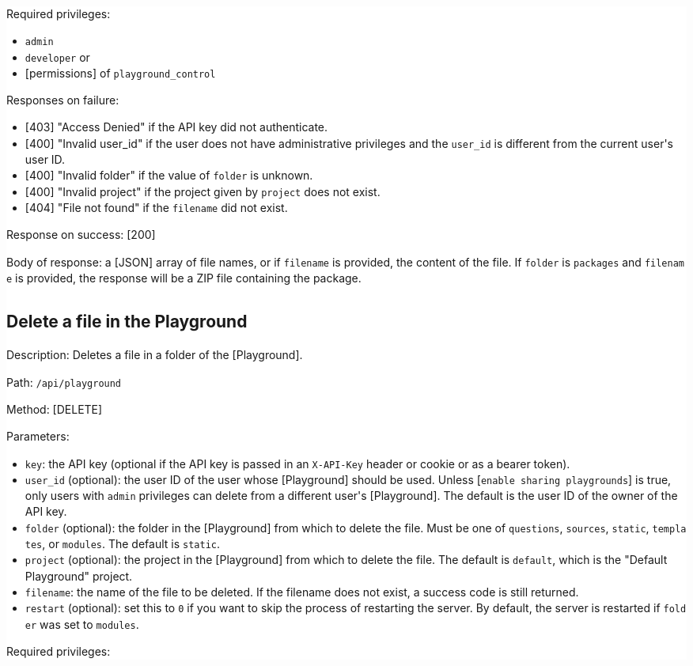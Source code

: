 Required privileges:

 - `admin`
 - `developer` or
 - [permissions] of `playground_control`

Responses on failure:

 - [403] "Access Denied" if the API key did not authenticate.
 - [400] "Invalid user_id" if the user does not have administrative
   privileges and the `user_id` is different from the current user's
   user ID.
 - [400] "Invalid folder" if the value of `folder` is unknown.
 - [400] "Invalid project" if the project given by `project` does not
   exist.
 - [404] "File not found" if the `filename` did not exist.

Response on success: [200]

Body of response: a [JSON] array of file names, or if `filename` is
provided, the content of the file. If `folder` is `packages` and
`filename` is provided, the response will be a ZIP file containing the
package.

## <a name="playground_delete"></a>Delete a file in the Playground

Description: Deletes a file in a folder of the [Playground].

Path: `/api/playground`

Method: [DELETE]

Parameters:

 - `key`: the API key (optional if the API key is passed in an `X-API-Key`
   header or cookie or as a bearer token).
 - `user_id` (optional): the user ID of the user whose [Playground]
   should be used.  Unless [`enable sharing playgrounds`] is true,
   only users with `admin` privileges can delete from a different
   user's [Playground].  The default is the user ID of the owner of
   the API key.
 - `folder` (optional): the folder in the [Playground] from which to
   delete the file.  Must be one of `questions`, `sources`, `static`,
   `templates`, or `modules`.  The default is `static`.
 - `project` (optional): the project in the [Playground] from which to
   delete the file.  The default is `default`, which is the
   "Default Playground" project.
 - `filename`: the name of the file to be deleted.  If the filename
   does not exist, a success code is still returned.
 - `restart` (optional): set this to `0` if you want to skip the
   process of restarting the server.  By default, the server is
   restarted if `folder` was set to `modules`.

Required privileges:
